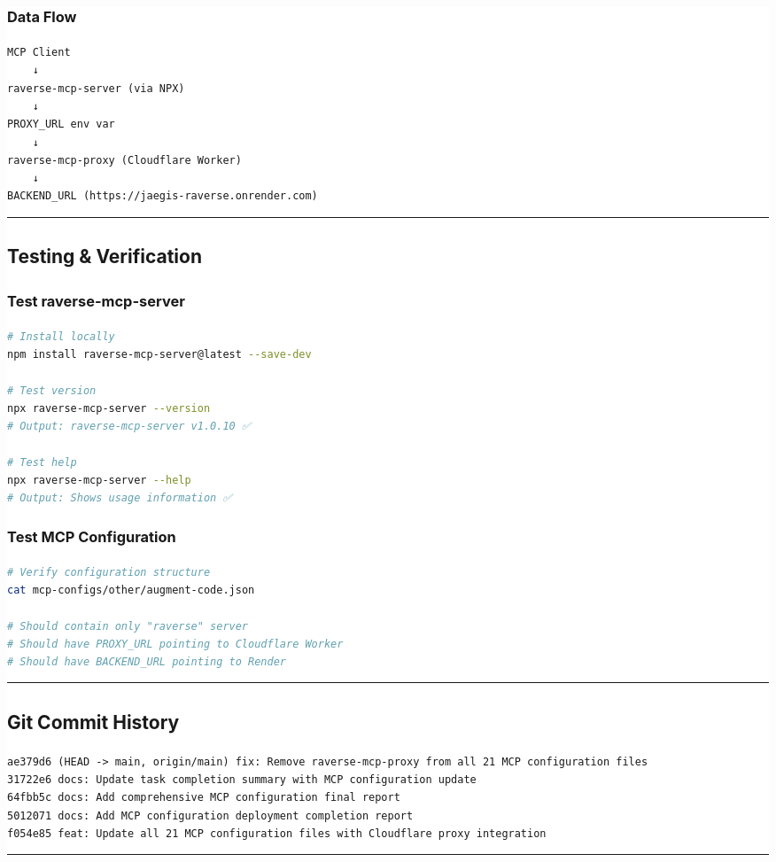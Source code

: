 ### Data Flow
```
MCP Client
    ↓
raverse-mcp-server (via NPX)
    ↓
PROXY_URL env var
    ↓
raverse-mcp-proxy (Cloudflare Worker)
    ↓
BACKEND_URL (https://jaegis-raverse.onrender.com)
```

---

## Testing & Verification

### Test raverse-mcp-server
```bash
# Install locally
npm install raverse-mcp-server@latest --save-dev

# Test version
npx raverse-mcp-server --version
# Output: raverse-mcp-server v1.0.10 ✅

# Test help
npx raverse-mcp-server --help
# Output: Shows usage information ✅
```

### Test MCP Configuration
```bash
# Verify configuration structure
cat mcp-configs/other/augment-code.json

# Should contain only "raverse" server
# Should have PROXY_URL pointing to Cloudflare Worker
# Should have BACKEND_URL pointing to Render
```

---

## Git Commit History

```
ae379d6 (HEAD -> main, origin/main) fix: Remove raverse-mcp-proxy from all 21 MCP configuration files
31722e6 docs: Update task completion summary with MCP configuration update
64fbb5c docs: Add comprehensive MCP configuration final report
5012071 docs: Add MCP configuration deployment completion report
f054e85 feat: Update all 21 MCP configuration files with Cloudflare proxy integration
```

---